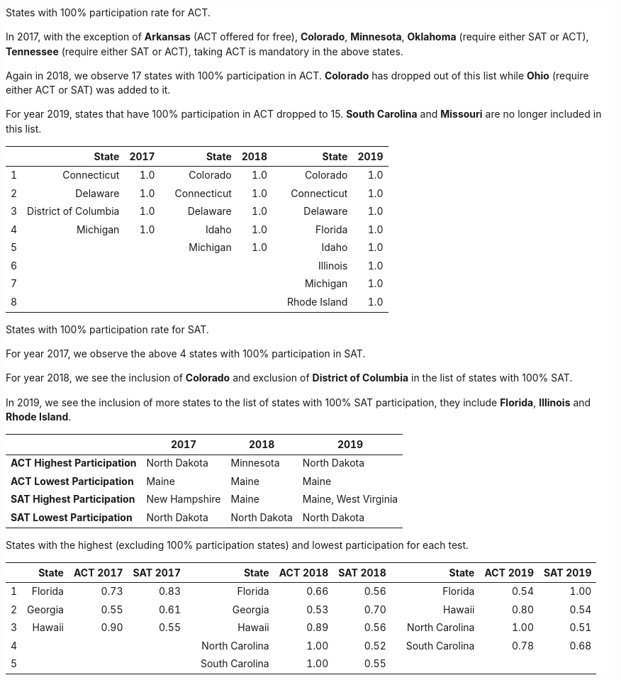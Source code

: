 States with 100% participation rate for ACT.

In 2017, with the exception of **Arkansas** (ACT offered for free), **Colorado**, **Minnesota**, **Oklahoma** (require either SAT or ACT), **Tennessee** (require either SAT or ACT), taking ACT is mandatory in the above states.

Again in 2018, we observe 17 states with 100% participation in ACT. **Colorado** has dropped out of this list while **Ohio** (require either ACT or SAT) was added to it.

For year 2019, states that have 100% participation in ACT dropped to 15. **South Carolina** and  **Missouri** are no longer included in this list.

|   |            **State** | **2017** |   |   **State** | **2018** |   |    **State** | **2019** |
|--:|---------------------:|---------:|--:|------------:|---------:|--:|-------------:|---------:|
| 1 |          Connecticut |      1.0 |   |    Colorado |      1.0 |   |     Colorado |      1.0 |
| 2 |             Delaware |      1.0 |   | Connecticut |      1.0 |   |  Connecticut |      1.0 |
| 3 | District of Columbia |      1.0 |   |    Delaware |      1.0 |   |     Delaware |      1.0 |
| 4 |             Michigan |      1.0 |   |       Idaho |      1.0 |   |      Florida |      1.0 |
| 5 |                      |          |   |    Michigan |      1.0 |   |        Idaho |      1.0 |
| 6 |                      |          |   |             |          |   |     Illinois |      1.0 |
| 7 |                      |          |   |             |          |   |     Michigan |      1.0 |
| 8 |                      |          |   |             |          |   | Rhode Island |      1.0 |

States with 100% participation rate for SAT.

For year 2017, we observe the above 4 states with 100% participation in SAT.

For year 2018, we see the inclusion of **Colorado** and exclusion of **District of Columbia** in the list of states with 100% SAT.

In 2019, we see the inclusion of more states to the list of states with 100% SAT participation, they include **Florida**, **Illinois** and **Rhode Island**.

|                               | **2017**      | **2018**     | **2019**            |
|-------------------------------|---------------|--------------|---------------------|
| **ACT Highest Participation** | North Dakota  | Minnesota    | North Dakota        |
| **ACT Lowest Participation**  | Maine         | Maine        | Maine               |
| **SAT Highest Participation** | New Hampshire | Maine        | Maine, West Virginia |
| **SAT Lowest Participation**  | North Dakota  | North Dakota | North Dakota        |

States with the highest (excluding 100% participation states) and lowest participation for each test.

|   | **State** | **ACT 2017** | **SAT 2017** |   |      **State** | **ACT 2018** | **SAT 2018** |   |      **State** | **ACT 2019** | **SAT 2019** |
|--:|----------:|-------------:|-------------:|--:|---------------:|-------------:|-------------:|--:|---------------:|-------------:|-------------:|
| 1 |   Florida |         0.73 |         0.83 |   |        Florida |         0.66 |         0.56 |   |        Florida |         0.54 |         1.00 |
| 2 |   Georgia |         0.55 |         0.61 |   |        Georgia |         0.53 |         0.70 |   |         Hawaii |         0.80 |         0.54 |
| 3 |    Hawaii |         0.90 |         0.55 |   |         Hawaii |         0.89 |         0.56 |   | North Carolina |         1.00 |         0.51 |
| 4 |           |              |              |   | North Carolina |         1.00 |         0.52 |   | South Carolina |         0.78 |         0.68 |
| 5 |           |              |              |   | South Carolina |         1.00 |         0.55 |   |                |              |              |
